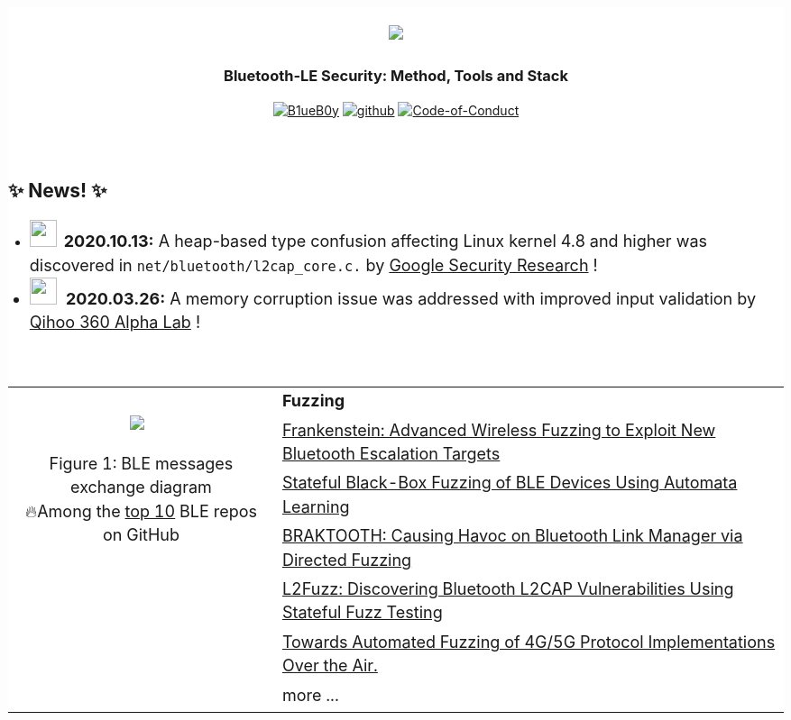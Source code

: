 

<div align="center">
	<br>
	<img border=0 src="logo.jpg" width="360">
</div>
<h3 align="center">Bluetooth-LE Security: Method, Tools and Stack</h3>
<p align="center">
  <a href="https://github.com/Charmve/BLE-Security-Attack-Defence"><img src="https://img.shields.io/badge/👓-B1ueB0y-blue" alt="B1ueB0y"></a>
  <a href="https://github.com/Charmve"><img src="https://img.shields.io/badge/Github-Charmve-lightblue" alt="github"></a>
  <a href="./Code-of-Conduct.md"><img src="https://img.shields.io/badge/Licence-BSD2-green" alt="Code-of-Conduct"></a>
</p>
<br>

## ✨ News! ✨

- <img width="30" height="30" src="image/BlackHat.jpg">&nbsp;&nbsp;<font size="4"><b>2020.10.13:</b> A heap-based type confusion affecting Linux kernel 4.8 and higher was discovered in ``net/bluetooth/l2cap_core.c.`` by <a href="https://github.com/google/security-research" target="_blank">Google Security Research</a> !<br>
- <img width="30" height="30" src="https://static.leiphone.com/uploads/new/images/20200326/5e7c5dc11daa1.png?imageView2/2/w/740">&nbsp;&nbsp;<font size="4"><b>2020.03.26:</b> A memory corruption issue was addressed with improved input validation by <a href="https://www.leiphone.com/news/202003/gENc7OITqoxKchYo.html" target="_blank">Qihoo 360 Alpha Lab</a> !

<br>
	
<table class="table table-striped table-bordered table-vcenter">
    <tbody class=ai-notebooks-table-content>
    <tr>
        <td colspan="1" rowspan="10" class="ai-notebooks-table-points ai-orange-link">
			<br>
			<div align="center">
				<img class="ai-header-badge-img" src="https://github.com/Charmve/BLE-Security-Attack-Defence/assets/29084184/dca27e6b-4625-4efd-9c24-eaaaff157318">
				</a>&nbsp;
				<p>Figure 1: BLE messages exchange diagram<br> 🔥Among the <a href="https://github.com/topics/deep-learning" target="_blank">top 10</a> BLE repos on GitHub</p>
			</div>
        </td>
    </tr>
	<tr>
		<td><b>Fuzzing</b></td>
	</tr>
	<tr>
		<td><a href="https://www.usenix.org/system/files/sec20-ruge.pdf">Frankenstein: Advanced Wireless Fuzzing to Exploit New Bluetooth Escalation Targets</a></td>
	</tr>
	<tr>
		<td><a href="https://git.ist.tugraz.at/apferscher/ble-fuzzing">Stateful Black-Box Fuzzing of BLE Devices Using Automata Learning</a></td>
	</tr>
	<tr>
		<td><a href="https://asset-group.github.io/papers/BrakTooth.pdf">BRAKTOOTH: Causing Havoc on Bluetooth Link Manager via Directed Fuzzing</a></td>
	</tr>
	<tr>
		<td><a href="https://arxiv.org/pdf/2208.00110.pdf">L2Fuzz: Discovering Bluetooth L2CAP Vulnerabilities Using Stateful Fuzz Testing</a></td>
	</tr>
	<tr>
		<td><a href="https://asset-group.github.io/papers/AutoFuzz4G5G.pdf">Towards Automated Fuzzing of 4G/5G Protocol Implementations Over the Air.</a></td>
	</tr>
	<tr>
		<td>more ...</td>
	</tr>
	</tbody>